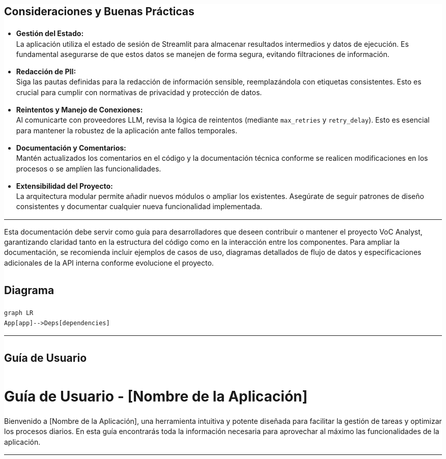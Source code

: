 
## Consideraciones y Buenas Prácticas

- **Gestión del Estado:**  
  La aplicación utiliza el estado de sesión de Streamlit para almacenar resultados intermedios y datos de ejecución. Es fundamental asegurarse de que estos datos se manejen de forma segura, evitando filtraciones de información.

- **Redacción de PII:**  
  Siga las pautas definidas para la redacción de información sensible, reemplazándola con etiquetas consistentes. Esto es crucial para cumplir con normativas de privacidad y protección de datos.

- **Reintentos y Manejo de Conexiones:**  
  Al comunicarte con proveedores LLM, revisa la lógica de reintentos (mediante `max_retries` y `retry_delay`). Esto es esencial para mantener la robustez de la aplicación ante fallos temporales.

- **Documentación y Comentarios:**  
  Mantén actualizados los comentarios en el código y la documentación técnica conforme se realicen modificaciones en los procesos o se amplíen las funcionalidades.

- **Extensibilidad del Proyecto:**  
  La arquitectura modular permite añadir nuevos módulos o ampliar los existentes. Asegúrate de seguir patrones de diseño consistentes y documentar cualquier nueva funcionalidad implementada.

---

Esta documentación debe servir como guía para desarrolladores que deseen contribuir o mantener el proyecto VoC Analyst, garantizando claridad tanto en la estructura del código como en la interacción entre los componentes. Para ampliar la documentación, se recomienda incluir ejemplos de casos de uso, diagramas detallados de flujo de datos y especificaciones adicionales de la API interna conforme evolucione el proyecto.



## Diagrama
```mermaid
graph LR
App[app]-->Deps[dependencies]

```


---

## Guía de Usuario

# Guía de Usuario - [Nombre de la Aplicación]

Bienvenido a [Nombre de la Aplicación], una herramienta intuitiva y potente diseñada para facilitar la gestión de tareas y optimizar los procesos diarios. En esta guía encontrarás toda la información necesaria para aprovechar al máximo las funcionalidades de la aplicación.

---
